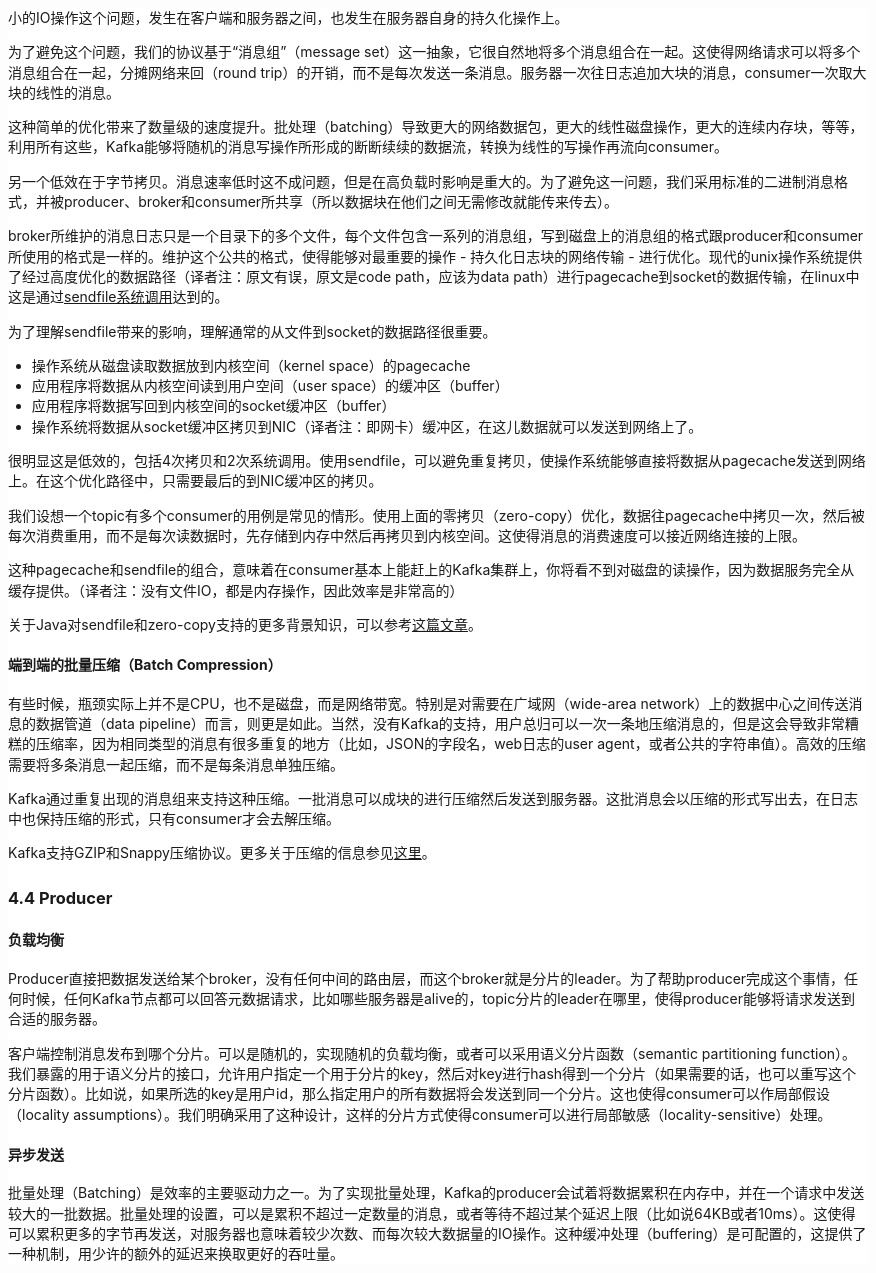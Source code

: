 小的IO操作这个问题，发生在客户端和服务器之间，也发生在服务器自身的持久化操作上。

为了避免这个问题，我们的协议基于“消息组”（message set）这一抽象，它很自然地将多个消息组合在一起。这使得网络请求可以将多个消息组合在一起，分摊网络来回（round trip）的开销，而不是每次发送一条消息。服务器一次往日志追加大块的消息，consumer一次取大块的线性的消息。

这种简单的优化带来了数量级的速度提升。批处理（batching）导致更大的网络数据包，更大的线性磁盘操作，更大的连续内存块，等等，利用所有这些，Kafka能够将随机的消息写操作所形成的断断续续的数据流，转换为线性的写操作再流向consumer。

另一个低效在于字节拷贝。消息速率低时这不成问题，但是在高负载时影响是重大的。为了避免这一问题，我们采用标准的二进制消息格式，并被producer、broker和consumer所共享（所以数据块在他们之间无需修改就能传来传去）。

broker所维护的消息日志只是一个目录下的多个文件，每个文件包含一系列的消息组，写到磁盘上的消息组的格式跟producer和consumer所使用的格式是一样的。维护这个公共的格式，使得能够对最重要的操作 - 持久化日志块的网络传输 - 进行优化。现代的unix操作系统提供了经过高度优化的数据路径（译者注：原文有误，原文是code path，应该为data path）进行pagecache到socket的数据传输，在linux中这是通过[sendfile系统调用](http://man7.org/linux/man-pages/man2/sendfile.2.html)达到的。

为了理解sendfile带来的影响，理解通常的从文件到socket的数据路径很重要。

* 操作系统从磁盘读取数据放到内核空间（kernel space）的pagecache
* 应用程序将数据从内核空间读到用户空间（user space）的缓冲区（buffer）
* 应用程序将数据写回到内核空间的socket缓冲区（buffer）
* 操作系统将数据从socket缓冲区拷贝到NIC（译者注：即网卡）缓冲区，在这儿数据就可以发送到网络上了。

很明显这是低效的，包括4次拷贝和2次系统调用。使用sendfile，可以避免重复拷贝，使操作系统能够直接将数据从pagecache发送到网络上。在这个优化路径中，只需要最后的到NIC缓冲区的拷贝。

我们设想一个topic有多个consumer的用例是常见的情形。使用上面的零拷贝（zero-copy）优化，数据往pagecache中拷贝一次，然后被每次消费重用，而不是每次读数据时，先存储到内存中然后再拷贝到内核空间。这使得消息的消费速度可以接近网络连接的上限。

这种pagecache和sendfile的组合，意味着在consumer基本上能赶上的Kafka集群上，你将看不到对磁盘的读操作，因为数据服务完全从缓存提供。（译者注：没有文件IO，都是内存操作，因此效率是非常高的）

关于Java对sendfile和zero-copy支持的更多背景知识，可以参考[这篇文章](http://www.ibm.com/developerworks/linux/library/j-zerocopy)。

#### 端到端的批量压缩（Batch Compression）
有些时候，瓶颈实际上并不是CPU，也不是磁盘，而是网络带宽。特别是对需要在广域网（wide-area network）上的数据中心之间传送消息的数据管道（data pipeline）而言，则更是如此。当然，没有Kafka的支持，用户总归可以一次一条地压缩消息的，但是这会导致非常糟糕的压缩率，因为相同类型的消息有很多重复的地方（比如，JSON的字段名，web日志的user agent，或者公共的字符串值）。高效的压缩需要将多条消息一起压缩，而不是每条消息单独压缩。

Kafka通过重复出现的消息组来支持这种压缩。一批消息可以成块的进行压缩然后发送到服务器。这批消息会以压缩的形式写出去，在日志中也保持压缩的形式，只有consumer才会去解压缩。

Kafka支持GZIP和Snappy压缩协议。更多关于压缩的信息参见[这里](https://cwiki.apache.org/confluence/display/KAFKA/Compression)。

### 4.4 Producer
#### 负载均衡
Producer直接把数据发送给某个broker，没有任何中间的路由层，而这个broker就是分片的leader。为了帮助producer完成这个事情，任何时候，任何Kafka节点都可以回答元数据请求，比如哪些服务器是alive的，topic分片的leader在哪里，使得producer能够将请求发送到合适的服务器。

客户端控制消息发布到哪个分片。可以是随机的，实现随机的负载均衡，或者可以采用语义分片函数（semantic partitioning function）。我们暴露的用于语义分片的接口，允许用户指定一个用于分片的key，然后对key进行hash得到一个分片（如果需要的话，也可以重写这个分片函数）。比如说，如果所选的key是用户id，那么指定用户的所有数据将会发送到同一个分片。这也使得consumer可以作局部假设（locality assumptions）。我们明确采用了这种设计，这样的分片方式使得consumer可以进行局部敏感（locality-sensitive）处理。

#### 异步发送
批量处理（Batching）是效率的主要驱动力之一。为了实现批量处理，Kafka的producer会试着将数据累积在内存中，并在一个请求中发送较大的一批数据。批量处理的设置，可以是累积不超过一定数量的消息，或者等待不超过某个延迟上限（比如说64KB或者10ms）。这使得可以累积更多的字节再发送，对服务器也意味着较少次数、而每次较大数据量的IO操作。这种缓冲处理（buffering）是可配置的，这提供了一种机制，用少许的额外的延迟来换取更好的吞吐量。
